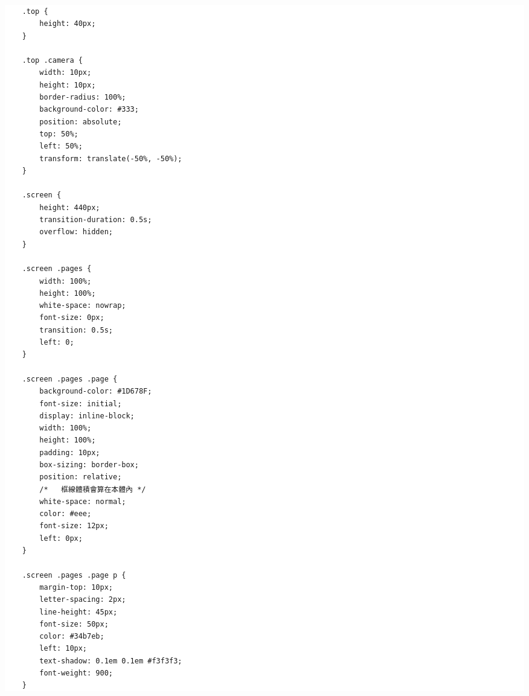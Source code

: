        .top {
            height: 40px;
        }

        .top .camera {
            width: 10px;
            height: 10px;
            border-radius: 100%;
            background-color: #333;
            position: absolute;
            top: 50%;
            left: 50%;
            transform: translate(-50%, -50%);
        }

        .screen {
            height: 440px;
            transition-duration: 0.5s;
            overflow: hidden;
        }

        .screen .pages {
            width: 100%;
            height: 100%;
            white-space: nowrap;
            font-size: 0px;
            transition: 0.5s;
            left: 0;
        }

        .screen .pages .page {
            background-color: #1D678F;
            font-size: initial;
            display: inline-block;
            width: 100%;
            height: 100%;
            padding: 10px;
            box-sizing: border-box;
            position: relative;
            /*   框線體積會算在本體內 */
            white-space: normal;
            color: #eee;
            font-size: 12px;
            left: 0px;
        }

        .screen .pages .page p {
            margin-top: 10px;
            letter-spacing: 2px;
            line-height: 45px;
            font-size: 50px;
            color: #34b7eb;
            left: 10px;
            text-shadow: 0.1em 0.1em #f3f3f3;
            font-weight: 900;
        }

